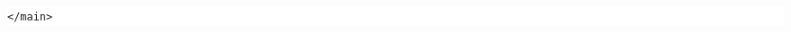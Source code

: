    </main>

    
</body>
</html>

</body>
</html>

<?php require_once('connection.php'); ?>
<?php
if (!function_exists("GetSQLValueString")) {
function GetSQLValueString($theValue, $theType, $theDefinedValue = "", $theNotDefinedValue = "") 
{
  if (PHP_VERSION < 6) {
    $theValue = get_magic_quotes_gpc() ? stripslashes($theValue) : $theValue;
  }

  $theValue = function_exists("mysql_real_escape_string") ? mysql_real_escape_string($theValue) : mysql_escape_string($theValue);

  switch ($theType) {
    case "text":
      $theValue = ($theValue != "") ? "'" . $theValue . "'" : "NULL";
      break;    
    case "long":
    case "int":
      $theValue = ($theValue != "") ? intval($theValue) : "NULL";
      break;
    case "double":
      $theValue = ($theValue != "") ? doubleval($theValue) : "NULL";
      break;
    case "date":
      $theValue = ($theValue != "") ? "'" . $theValue . "'" : "NULL";
      break;
    case "defined":
      $theValue = ($theValue != "") ? $theDefinedValue : $theNotDefinedValue;
      break;
  }
  return $theValue;
}
}

$editFormAction = $_SERVER['PHP_SELF'];
if (isset($_SERVER['QUERY_STRING'])) {
  $editFormAction .= "?" . htmlentities($_SERVER['QUERY_STRING']);
}

if ((isset($_POST["MM_insert"])) && ($_POST["MM_insert"] == "post_form")) {
  $insertSQL = "INSERT INTO blog (title, author, content) VALUES ('" .  $_POST['tit'] . "','" . $_POST['aut'] . "','" . 
      $_POST['cont'] . "')";
      
      /*sprintf("INSERT INTO blog (title, author, content) VALUES (%s, %s, %s)",
                       GetSQLValueString($_POST['tit'], "text"),
                       GetSQLValueString($_POST['aut'], "text"),
                       GetSQLValueString($_POST['cont'], "text"));*/
